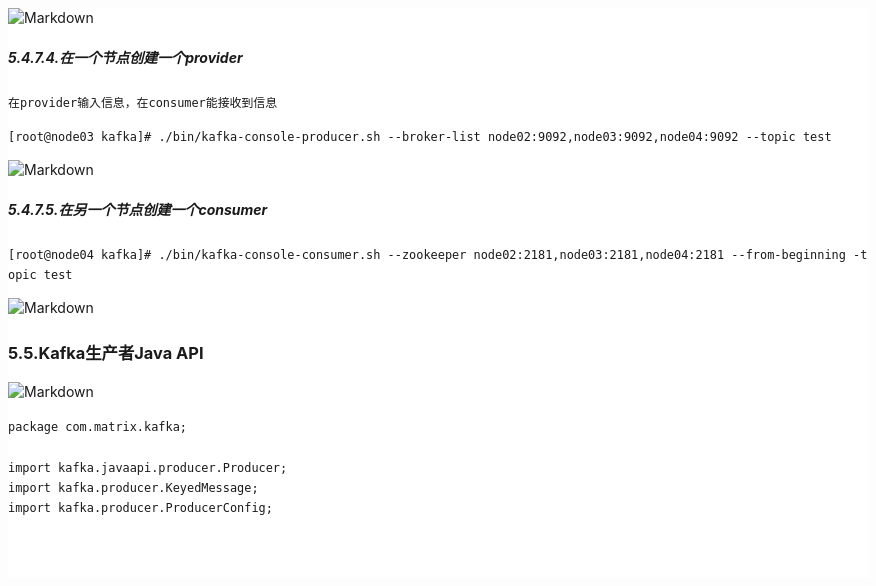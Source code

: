 <p><img src="http://p1.bqimg.com/581590/0a2d73dd901e1554.png" alt="Markdown" title=""></p>



<h5 id="5474在一个节点创建一个provider">5.4.7.4.在一个节点创建一个provider</h5>

<pre><code>在provider输入信息，在consumer能接收到信息
</code></pre>



<pre class="prettyprint"><code class=" hljs brainfuck"><span class="hljs-title">[</span><span class="hljs-comment">root@node03</span> <span class="hljs-comment">kafka</span><span class="hljs-title">]</span><span class="hljs-comment">#</span> <span class="hljs-string">.</span><span class="hljs-comment">/bin/kafka</span><span class="hljs-literal">-</span><span class="hljs-comment">console</span><span class="hljs-literal">-</span><span class="hljs-comment">producer</span><span class="hljs-string">.</span><span class="hljs-comment">sh</span> <span class="hljs-literal">-</span><span class="hljs-literal">-</span><span class="hljs-comment">broker</span><span class="hljs-literal">-</span><span class="hljs-comment">list</span> <span class="hljs-comment">node02:9092</span><span class="hljs-string">,</span><span class="hljs-comment">node03:9092</span><span class="hljs-string">,</span><span class="hljs-comment">node04:9092</span> <span class="hljs-literal">-</span><span class="hljs-literal">-</span><span class="hljs-comment">topic</span> <span class="hljs-comment">test</span></code></pre>

<p><img src="http://p1.bpimg.com/581590/1870db9a8b52a0eb.png" alt="Markdown" title=""></p>



<h5 id="5475在另一个节点创建一个consumer">5.4.7.5.在另一个节点创建一个consumer</h5>



<pre class="prettyprint"><code class=" hljs brainfuck"><span class="hljs-title">[</span><span class="hljs-comment">root@node04</span> <span class="hljs-comment">kafka</span><span class="hljs-title">]</span><span class="hljs-comment">#</span> <span class="hljs-string">.</span><span class="hljs-comment">/bin/kafka</span><span class="hljs-literal">-</span><span class="hljs-comment">console</span><span class="hljs-literal">-</span><span class="hljs-comment">consumer</span><span class="hljs-string">.</span><span class="hljs-comment">sh</span> <span class="hljs-literal">-</span><span class="hljs-literal">-</span><span class="hljs-comment">zookeeper</span> <span class="hljs-comment">node02:2181</span><span class="hljs-string">,</span><span class="hljs-comment">node03:2181</span><span class="hljs-string">,</span><span class="hljs-comment">node04:2181</span> <span class="hljs-literal">-</span><span class="hljs-literal">-</span><span class="hljs-comment">from</span><span class="hljs-literal">-</span><span class="hljs-comment">beginning</span> <span class="hljs-literal">-</span><span class="hljs-comment">topic</span> <span class="hljs-comment">test</span></code></pre>

<p><img src="http://p1.bpimg.com/581590/d1593b558ef59a9d.png" alt="Markdown" title=""></p>



<h3 id="55kafka生产者java-api">5.5.Kafka生产者Java API</h3>

<p><img src="http://p1.bqimg.com/581590/e992f92a4424b535.png" alt="Markdown" title=""></p>



<pre class="prettyprint"><code class=" hljs java"><span class="hljs-keyword">package</span> com.matrix.kafka;

<span class="hljs-keyword">import</span> kafka.javaapi.producer.Producer;
<span class="hljs-keyword">import</span> kafka.producer.KeyedMessage;
<span class="hljs-keyword">import</span> kafka.producer.ProducerConfig;

